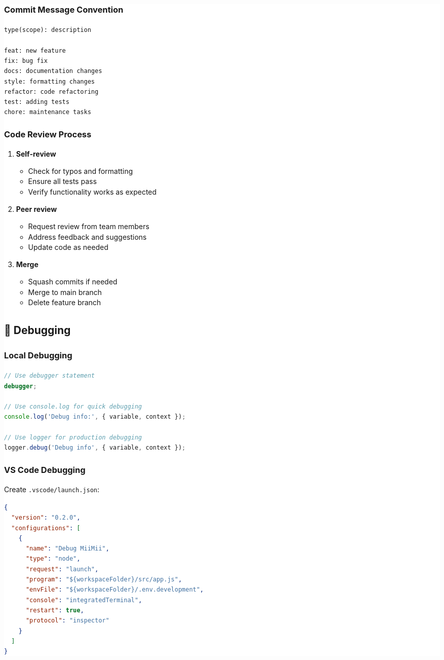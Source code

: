 ### Commit Message Convention
```
type(scope): description

feat: new feature
fix: bug fix
docs: documentation changes
style: formatting changes
refactor: code refactoring
test: adding tests
chore: maintenance tasks
```

### Code Review Process

1. **Self-review**
   - Check for typos and formatting
   - Ensure all tests pass
   - Verify functionality works as expected

2. **Peer review**
   - Request review from team members
   - Address feedback and suggestions
   - Update code as needed

3. **Merge**
   - Squash commits if needed
   - Merge to main branch
   - Delete feature branch

## 🐛 Debugging

### Local Debugging
```javascript
// Use debugger statement
debugger;

// Use console.log for quick debugging
console.log('Debug info:', { variable, context });

// Use logger for production debugging
logger.debug('Debug info', { variable, context });
```

### VS Code Debugging
Create `.vscode/launch.json`:
```json
{
  "version": "0.2.0",
  "configurations": [
    {
      "name": "Debug MiiMii",
      "type": "node",
      "request": "launch",
      "program": "${workspaceFolder}/src/app.js",
      "envFile": "${workspaceFolder}/.env.development",
      "console": "integratedTerminal",
      "restart": true,
      "protocol": "inspector"
    }
  ]
}
```
